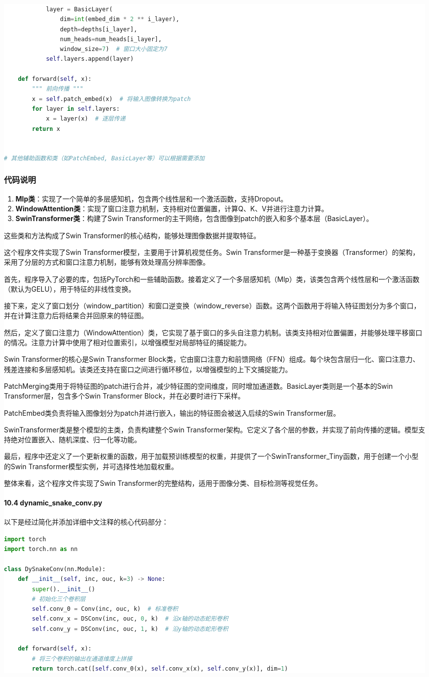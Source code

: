 ```python
            layer = BasicLayer(
                dim=int(embed_dim * 2 ** i_layer),
                depth=depths[i_layer],
                num_heads=num_heads[i_layer],
                window_size=7)  # 窗口大小固定为7
            self.layers.append(layer)

    def forward(self, x):
        """ 前向传播 """
        x = self.patch_embed(x)  # 将输入图像转换为patch
        for layer in self.layers:
            x = layer(x)  # 逐层传递
        return x


# 其他辅助函数和类（如PatchEmbed, BasicLayer等）可以根据需要添加
```

### 代码说明
1. **Mlp类**：实现了一个简单的多层感知机，包含两个线性层和一个激活函数，支持Dropout。
2. **WindowAttention类**：实现了窗口注意力机制，支持相对位置偏置，计算Q、K、V并进行注意力计算。
3. **SwinTransformer类**：构建了Swin Transformer的主干网络，包含图像到patch的嵌入和多个基本层（BasicLayer）。

这些类和方法构成了Swin Transformer的核心结构，能够处理图像数据并提取特征。

这个程序文件实现了Swin Transformer模型，主要用于计算机视觉任务。Swin Transformer是一种基于变换器（Transformer）的架构，采用了分层的方式和窗口注意力机制，能够有效处理高分辨率图像。

首先，程序导入了必要的库，包括PyTorch和一些辅助函数。接着定义了一个多层感知机（Mlp）类，该类包含两个线性层和一个激活函数（默认为GELU），用于特征的非线性变换。

接下来，定义了窗口划分（window_partition）和窗口逆变换（window_reverse）函数。这两个函数用于将输入特征图划分为多个窗口，并在计算注意力后将结果合并回原来的特征图。

然后，定义了窗口注意力（WindowAttention）类，它实现了基于窗口的多头自注意力机制。该类支持相对位置偏置，并能够处理平移窗口的情况。注意力计算中使用了相对位置索引，以增强模型对局部特征的捕捉能力。

Swin Transformer的核心是Swin Transformer Block类，它由窗口注意力和前馈网络（FFN）组成。每个块包含层归一化、窗口注意力、残差连接和多层感知机。该类还支持在窗口之间进行循环移位，以增强模型的上下文捕捉能力。

PatchMerging类用于将特征图的patch进行合并，减少特征图的空间维度，同时增加通道数。BasicLayer类则是一个基本的Swin Transformer层，包含多个Swin Transformer Block，并在必要时进行下采样。

PatchEmbed类负责将输入图像划分为patch并进行嵌入，输出的特征图会被送入后续的Swin Transformer层。

SwinTransformer类是整个模型的主类，负责构建整个Swin Transformer架构。它定义了各个层的参数，并实现了前向传播的逻辑。模型支持绝对位置嵌入、随机深度、归一化等功能。

最后，程序中还定义了一个更新权重的函数，用于加载预训练模型的权重，并提供了一个SwinTransformer_Tiny函数，用于创建一个小型的Swin Transformer模型实例，并可选择性地加载权重。

整体来看，这个程序文件实现了Swin Transformer的完整结构，适用于图像分类、目标检测等视觉任务。

#### 10.4 dynamic_snake_conv.py

以下是经过简化并添加详细中文注释的核心代码部分：

```python
import torch
import torch.nn as nn

class DySnakeConv(nn.Module):
    def __init__(self, inc, ouc, k=3) -> None:
        super().__init__()
        # 初始化三个卷积层
        self.conv_0 = Conv(inc, ouc, k)  # 标准卷积
        self.conv_x = DSConv(inc, ouc, 0, k)  # 沿x轴的动态蛇形卷积
        self.conv_y = DSConv(inc, ouc, 1, k)  # 沿y轴的动态蛇形卷积
    
    def forward(self, x):
        # 将三个卷积的输出在通道维度上拼接
        return torch.cat([self.conv_0(x), self.conv_x(x), self.conv_y(x)], dim=1)
```